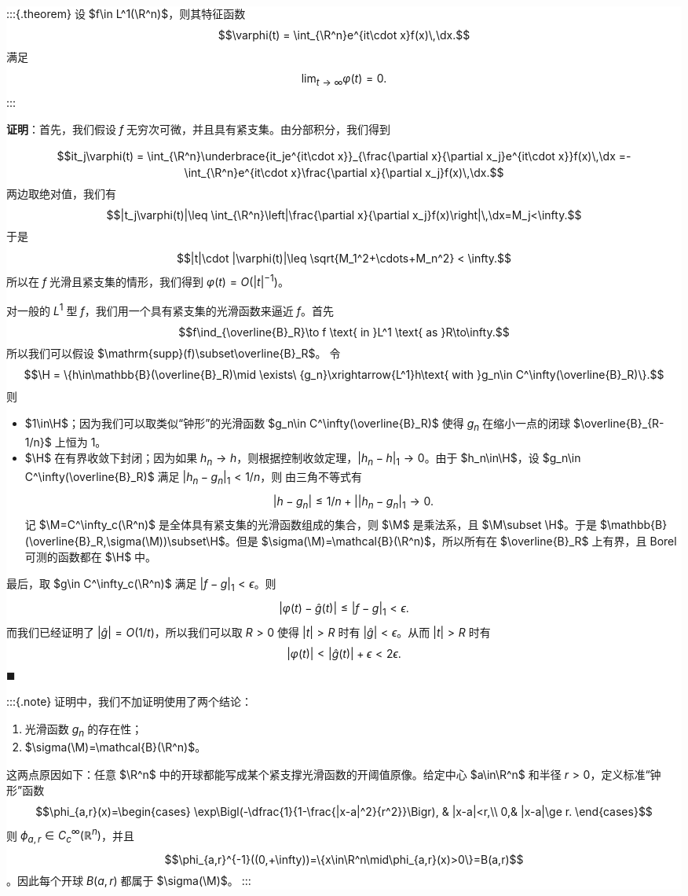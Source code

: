 :::{.theorem}
设 $f\in L^1(\R^n)$，则其特征函数
$$\varphi(t) = \int_{\R^n}e^{it\cdot x}f(x)\,\dx.$$
满足
$$\lim_{t\to\infty}\varphi(t) = 0.$$
:::

**证明**：首先，我们假设 $f$ 无穷次可微，并且具有紧支集。由分部积分，我们得到

$$it_j\varphi(t) = \int_{\R^n}\underbrace{it_je^{it\cdot x}}_{\frac{\partial x}{\partial x_j}e^{it\cdot x}}f(x)\,\dx =-\int_{\R^n}e^{it\cdot x}\frac{\partial x}{\partial x_j}f(x)\,\dx.$$
两边取绝对值，我们有
$$|t_j\varphi(t)|\leq \int_{\R^n}\left|\frac{\partial x}{\partial x_j}f(x)\right|\,\dx=M_j<\infty.$$
于是
$$|t|\cdot |\varphi(t)|\leq \sqrt{M_1^2+\cdots+M_n^2} < \infty.$$
所以在 $f$ 光滑且紧支集的情形，我们得到 $\varphi(t)=O(|t|^{-1})$。

对一般的 $L^1$ 型 $f$，我们用一个具有紧支集的光滑函数来逼近 $f$。首先
$$f\ind_{\overline{B}_R}\to f \text{ in }L^1 \text{ as }R\to\infty.$$
所以我们可以假设 $\mathrm{supp}(f)\subset\overline{B}_R$。
令
$$\H = \{h\in\mathbb{B}(\overline{B}_R)\mid \exists\ {g_n}\xrightarrow{L^1}h\text{ with }g_n\in C^\infty(\overline{B}_R)\}.$$
则

+ $1\in\H$；因为我们可以取类似“钟形”的光滑函数 $g_n\in C^\infty(\overline{B}_R)$ 使得 $g_n$ 在缩小一点的闭球 $\overline{B}_{R-1/n}$ 上恒为 1。
+ $\H$ 在有界收敛下封闭；因为如果 $h_n\to h$，则根据控制收敛定理，$|h_n-h|_1\to 0$。由于 $h_n\in\H$，设 $g_n\in C^\infty(\overline{B}_R)$ 满足 $|h_n-g_n|_1<1/n$，则
由三角不等式有
$$|h-g_n|\leq 1/n + ||h_n-g_n|_1\to 0.$$
记 $\M=C^\infty_c(\R^n)$ 是全体具有紧支集的光滑函数组成的集合，则 $\M$ 是乘法系，且 $\M\subset \H$。于是 $\mathbb{B}(\overline{B}_R,\sigma(\M))\subset\H$。但是 $\sigma(\M)=\mathcal{B}(\R^n)$，所以所有在 $\overline{B}_R$ 上有界，且 Borel 可测的函数都在 $\H$ 中。

最后，取 $g\in C^\infty_c(\R^n)$ 满足 $|f-g|_1<\epsilon$。则
$$|\varphi(t) - \hat{g}(t)|\leq |f-g|_1 < \epsilon.$$
而我们已经证明了 $|\hat{g}|=O(1/t)$，所以我们可以取 $R>0$ 使得 $|t|>R$ 时有 $|\hat{g}|<\epsilon$。从而 $|t|>R$ 时有
$$|\varphi(t)| < |\hat{g}(t)|+\epsilon < 2\epsilon.$$
$\blacksquare$

:::{.note}
证明中，我们不加证明使用了两个结论：

1. 光滑函数 $g_n$ 的存在性；
2. $\sigma(\M)=\mathcal{B}(\R^n)$。

这两点原因如下：任意 $\R^n$ 中的开球都能写成某个紧支撑光滑函数的开阈值原像。给定中心 $a\in\R^n$ 和半径 $r>0$，定义标准“钟形”函数
$$\phi_{a,r}(x)=\begin{cases}
\exp\Bigl(-\dfrac{1}{1-\frac{|x-a|^2}{r^2}}\Bigr), & |x-a|<r,\\
0,& |x-a|\ge r.
\end{cases}$$
则 $\phi_{a,r}\in C_c^\infty(\mathbb{R}^n)$，并且
$$\phi_{a,r}^{-1}((0,+\infty))=\{x\in\R^n\mid\phi_{a,r}(x)>0\}=B(a,r)$$。因此每个开球 $B(a,r)$ 都属于 $\sigma(\M)$。
:::
